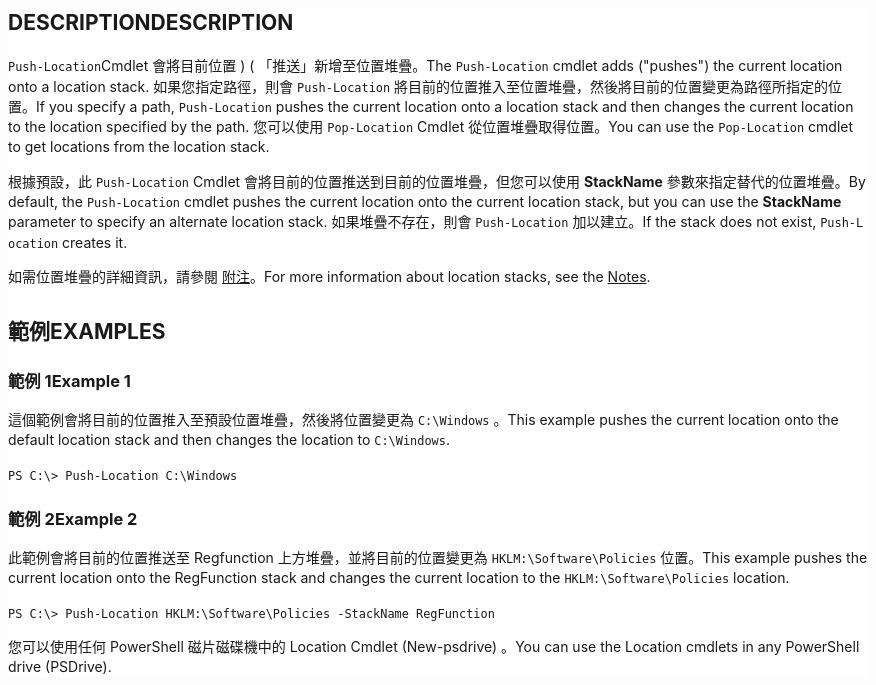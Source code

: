 ## <span data-ttu-id="4e449-109">DESCRIPTION</span><span class="sxs-lookup"><span data-stu-id="4e449-109">DESCRIPTION</span></span>

<span data-ttu-id="4e449-110">`Push-Location`Cmdlet 會將目前位置 )  ( 「推送」新增至位置堆疊。</span><span class="sxs-lookup"><span data-stu-id="4e449-110">The `Push-Location` cmdlet adds ("pushes") the current location onto a location stack.</span></span> <span data-ttu-id="4e449-111">如果您指定路徑，則會 `Push-Location` 將目前的位置推入至位置堆疊，然後將目前的位置變更為路徑所指定的位置。</span><span class="sxs-lookup"><span data-stu-id="4e449-111">If you specify a path, `Push-Location` pushes the current location onto a location stack and then changes the current location to the location specified by the path.</span></span> <span data-ttu-id="4e449-112">您可以使用 `Pop-Location` Cmdlet 從位置堆疊取得位置。</span><span class="sxs-lookup"><span data-stu-id="4e449-112">You can use the `Pop-Location` cmdlet to get locations from the location stack.</span></span>

<span data-ttu-id="4e449-113">根據預設，此 `Push-Location` Cmdlet 會將目前的位置推送到目前的位置堆疊，但您可以使用 **StackName** 參數來指定替代的位置堆疊。</span><span class="sxs-lookup"><span data-stu-id="4e449-113">By default, the `Push-Location` cmdlet pushes the current location onto the current location stack, but you can use the **StackName** parameter to specify an alternate location stack.</span></span> <span data-ttu-id="4e449-114">如果堆疊不存在，則會 `Push-Location` 加以建立。</span><span class="sxs-lookup"><span data-stu-id="4e449-114">If the stack does not exist, `Push-Location` creates it.</span></span>

<span data-ttu-id="4e449-115">如需位置堆疊的詳細資訊，請參閱 [附注](#notes)。</span><span class="sxs-lookup"><span data-stu-id="4e449-115">For more information about location stacks, see the [Notes](#notes).</span></span>

## <span data-ttu-id="4e449-116">範例</span><span class="sxs-lookup"><span data-stu-id="4e449-116">EXAMPLES</span></span>

### <span data-ttu-id="4e449-117">範例 1</span><span class="sxs-lookup"><span data-stu-id="4e449-117">Example 1</span></span>

<span data-ttu-id="4e449-118">這個範例會將目前的位置推入至預設位置堆疊，然後將位置變更為 `C:\Windows` 。</span><span class="sxs-lookup"><span data-stu-id="4e449-118">This example pushes the current location onto the default location stack and then changes the location to `C:\Windows`.</span></span>

```
PS C:\> Push-Location C:\Windows
```

### <span data-ttu-id="4e449-119">範例 2</span><span class="sxs-lookup"><span data-stu-id="4e449-119">Example 2</span></span>

<span data-ttu-id="4e449-120">此範例會將目前的位置推送至 Regfunction 上方堆疊，並將目前的位置變更為 `HKLM:\Software\Policies` 位置。</span><span class="sxs-lookup"><span data-stu-id="4e449-120">This example pushes the current location onto the RegFunction stack and changes the current location to the `HKLM:\Software\Policies` location.</span></span>

```
PS C:\> Push-Location HKLM:\Software\Policies -StackName RegFunction
```

<span data-ttu-id="4e449-121">您可以使用任何 PowerShell 磁片磁碟機中的 Location Cmdlet (New-psdrive) 。</span><span class="sxs-lookup"><span data-stu-id="4e449-121">You can use the Location cmdlets in any PowerShell drive (PSDrive).</span></span>
